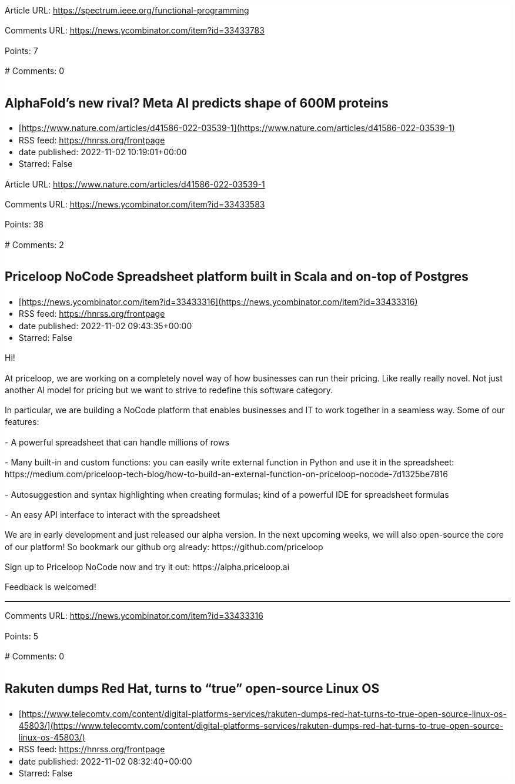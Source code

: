 <p>Article URL: <a href="https://spectrum.ieee.org/functional-programming">https://spectrum.ieee.org/functional-programming</a></p>
<p>Comments URL: <a href="https://news.ycombinator.com/item?id=33433783">https://news.ycombinator.com/item?id=33433783</a></p>
<p>Points: 7</p>
<p># Comments: 0</p>

## AlphaFold’s new rival? Meta AI predicts shape of 600M proteins
 - [https://www.nature.com/articles/d41586-022-03539-1](https://www.nature.com/articles/d41586-022-03539-1)
 - RSS feed: https://hnrss.org/frontpage
 - date published: 2022-11-02 10:19:01+00:00
 - Starred: False

<p>Article URL: <a href="https://www.nature.com/articles/d41586-022-03539-1">https://www.nature.com/articles/d41586-022-03539-1</a></p>
<p>Comments URL: <a href="https://news.ycombinator.com/item?id=33433583">https://news.ycombinator.com/item?id=33433583</a></p>
<p>Points: 38</p>
<p># Comments: 2</p>

## Priceloop NoCode Spreadsheet platform built in Scala and on-top of Postgres
 - [https://news.ycombinator.com/item?id=33433316](https://news.ycombinator.com/item?id=33433316)
 - RSS feed: https://hnrss.org/frontpage
 - date published: 2022-11-02 09:43:35+00:00
 - Starred: False

<p>Hi!<p>At priceloop, we are working on a completely novel way of how businesses can run their pricing. Like really really novel. Not just another AI model for pricing but we want to strive to redefine this software category.<p>In particular, we are building a NoCode platform that enables businesses and IT to work together in a seamless way. Some of our features:<p>- A powerful spreadsheet that can handle millions of rows<p>- Many built-in and custom functions: you can easily write external function in Python and use it in the spreadsheet: https://medium.com/priceloop-tech-blog/how-to-build-an-external-function-on-priceloop-nocode-7d1325be7816<p>- Autosuggestion and syntax highlighting when creating formulas; kind of a powerful IDE for spreadsheet formulas<p>- An easy API interface to interact with the spreadsheet<p>We are in early development and just released our alpha version. In the next upcoming weeks, we will also open-source the core of our platform! So bookmark our github org already: https://github.com/priceloop<p>Sign up to Priceloop NoCode now and try it out: https://alpha.priceloop.ai<p>Feedback is welcomed!</p>
<hr />
<p>Comments URL: <a href="https://news.ycombinator.com/item?id=33433316">https://news.ycombinator.com/item?id=33433316</a></p>
<p>Points: 5</p>
<p># Comments: 0</p>

## Rakuten dumps Red Hat, turns to “true” open-source Linux OS
 - [https://www.telecomtv.com/content/digital-platforms-services/rakuten-dumps-red-hat-turns-to-true-open-source-linux-os-45803/](https://www.telecomtv.com/content/digital-platforms-services/rakuten-dumps-red-hat-turns-to-true-open-source-linux-os-45803/)
 - RSS feed: https://hnrss.org/frontpage
 - date published: 2022-11-02 08:32:40+00:00
 - Starred: False
